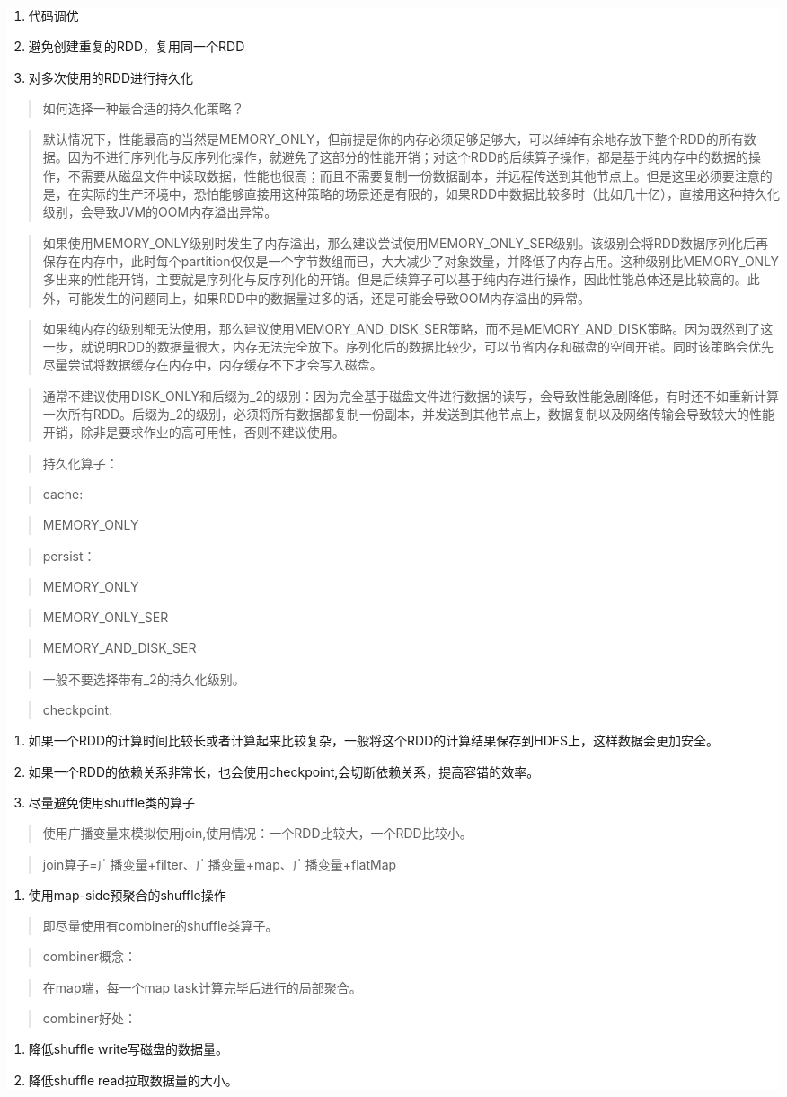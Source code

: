 1.  代码调优

2.  避免创建重复的RDD，复用同一个RDD

3.  对多次使用的RDD进行持久化

>   如何选择一种最合适的持久化策略？

>   默认情况下，性能最高的当然是MEMORY_ONLY，但前提是你的内存必须足够足够大，可以绰绰有余地存放下整个RDD的所有数据。因为不进行序列化与反序列化操作，就避免了这部分的性能开销；对这个RDD的后续算子操作，都是基于纯内存中的数据的操作，不需要从磁盘文件中读取数据，性能也很高；而且不需要复制一份数据副本，并远程传送到其他节点上。但是这里必须要注意的是，在实际的生产环境中，恐怕能够直接用这种策略的场景还是有限的，如果RDD中数据比较多时（比如几十亿），直接用这种持久化级别，会导致JVM的OOM内存溢出异常。

>   如果使用MEMORY_ONLY级别时发生了内存溢出，那么建议尝试使用MEMORY_ONLY_SER级别。该级别会将RDD数据序列化后再保存在内存中，此时每个partition仅仅是一个字节数组而已，大大减少了对象数量，并降低了内存占用。这种级别比MEMORY_ONLY多出来的性能开销，主要就是序列化与反序列化的开销。但是后续算子可以基于纯内存进行操作，因此性能总体还是比较高的。此外，可能发生的问题同上，如果RDD中的数据量过多的话，还是可能会导致OOM内存溢出的异常。

>   如果纯内存的级别都无法使用，那么建议使用MEMORY_AND_DISK_SER策略，而不是MEMORY_AND_DISK策略。因为既然到了这一步，就说明RDD的数据量很大，内存无法完全放下。序列化后的数据比较少，可以节省内存和磁盘的空间开销。同时该策略会优先尽量尝试将数据缓存在内存中，内存缓存不下才会写入磁盘。

>   通常不建议使用DISK_ONLY和后缀为_2的级别：因为完全基于磁盘文件进行数据的读写，会导致性能急剧降低，有时还不如重新计算一次所有RDD。后缀为_2的级别，必须将所有数据都复制一份副本，并发送到其他节点上，数据复制以及网络传输会导致较大的性能开销，除非是要求作业的高可用性，否则不建议使用。

>   持久化算子：

>   cache:

>   MEMORY_ONLY

>   persist：

>   MEMORY_ONLY

>   MEMORY_ONLY_SER

>   MEMORY_AND_DISK_SER

>   一般不要选择带有_2的持久化级别。

>   checkpoint:

1.  如果一个RDD的计算时间比较长或者计算起来比较复杂，一般将这个RDD的计算结果保存到HDFS上，这样数据会更加安全。

2.  如果一个RDD的依赖关系非常长，也会使用checkpoint,会切断依赖关系，提高容错的效率。

3.  尽量避免使用shuffle类的算子

>   使用广播变量来模拟使用join,使用情况：一个RDD比较大，一个RDD比较小。

>   join算子=广播变量+filter、广播变量+map、广播变量+flatMap

1.  使用map-side预聚合的shuffle操作

>   即尽量使用有combiner的shuffle类算子。

>   combiner概念：

>   在map端，每一个map task计算完毕后进行的局部聚合。

>   combiner好处：

1.  降低shuffle write写磁盘的数据量。

2.  降低shuffle read拉取数据量的大小。
